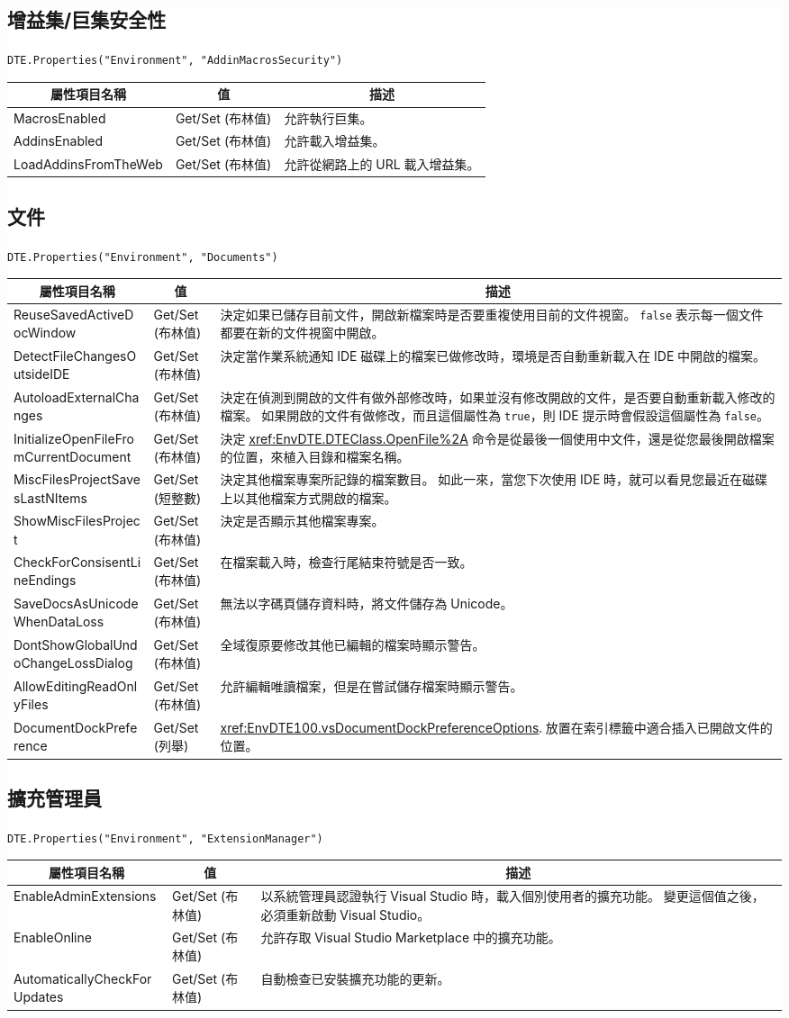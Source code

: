 ## <a name="add-inmacros-security"></a>增益集/巨集安全性
 `DTE.Properties("Environment", "AddinMacrosSecurity")`

|屬性項目名稱|值|描述|
| - |-----------|-----------------|
|MacrosEnabled|Get/Set (布林值)|允許執行巨集。|
|AddinsEnabled|Get/Set (布林值)|允許載入增益集。|
|LoadAddinsFromTheWeb|Get/Set (布林值)|允許從網路上的 URL 載入增益集。|

## <a name="documents"></a>文件
 `DTE.Properties("Environment", "Documents")`

|屬性項目名稱|值|描述|
| - |-----------|-----------------|
|ReuseSavedActiveDocWindow|Get/Set (布林值)|決定如果已儲存目前文件，開啟新檔案時是否要重複使用目前的文件視窗。 `false` 表示每一個文件都要在新的文件視窗中開啟。|
|DetectFileChangesOutsideIDE|Get/Set (布林值)|決定當作業系統通知 IDE 磁碟上的檔案已做修改時，環境是否自動重新載入在 IDE 中開啟的檔案。|
|AutoloadExternalChanges|Get/Set (布林值)|決定在偵測到開啟的文件有做外部修改時，如果並沒有修改開啟的文件，是否要自動重新載入修改的檔案。 如果開啟的文件有做修改，而且這個屬性為 `true`，則 IDE 提示時會假設這個屬性為 `false`。|
|InitializeOpenFileFromCurrentDocument|Get/Set (布林值)|決定 <xref:EnvDTE.DTEClass.OpenFile%2A> 命令是從最後一個使用中文件，還是從您最後開啟檔案的位置，來植入目錄和檔案名稱。|
|MiscFilesProjectSavesLastNItems|Get/Set (短整數)|決定其他檔案專案所記錄的檔案數目。 如此一來，當您下次使用 IDE 時，就可以看見您最近在磁碟上以其他檔案方式開啟的檔案。|
|ShowMiscFilesProject|Get/Set (布林值)|決定是否顯示其他檔案專案。|
|CheckForConsisentLineEndings|Get/Set (布林值)|在檔案載入時，檢查行尾結束符號是否一致。|
|SaveDocsAsUnicodeWhenDataLoss|Get/Set (布林值)|無法以字碼頁儲存資料時，將文件儲存為 Unicode。|
|DontShowGlobalUndoChangeLossDialog|Get/Set (布林值)|全域復原要修改其他已編輯的檔案時顯示警告。|
|AllowEditingReadOnlyFiles|Get/Set (布林值)|允許編輯唯讀檔案，但是在嘗試儲存檔案時顯示警告。|
|DocumentDockPreference|Get/Set (列舉)|<xref:EnvDTE100.vsDocumentDockPreferenceOptions>. 放置在索引標籤中適合插入已開啟文件的位置。|

## <a name="extension-manager"></a>擴充管理員
 `DTE.Properties("Environment", "ExtensionManager")`

|屬性項目名稱|值|描述|
| - |-----------|-----------------|
|EnableAdminExtensions|Get/Set (布林值)|以系統管理員認證執行 Visual Studio 時，載入個別使用者的擴充功能。 變更這個值之後，必須重新啟動 Visual Studio。|
|EnableOnline|Get/Set (布林值)|允許存取 Visual Studio Marketplace 中的擴充功能。|
|AutomaticallyCheckForUpdates|Get/Set (布林值)|自動檢查已安裝擴充功能的更新。|
